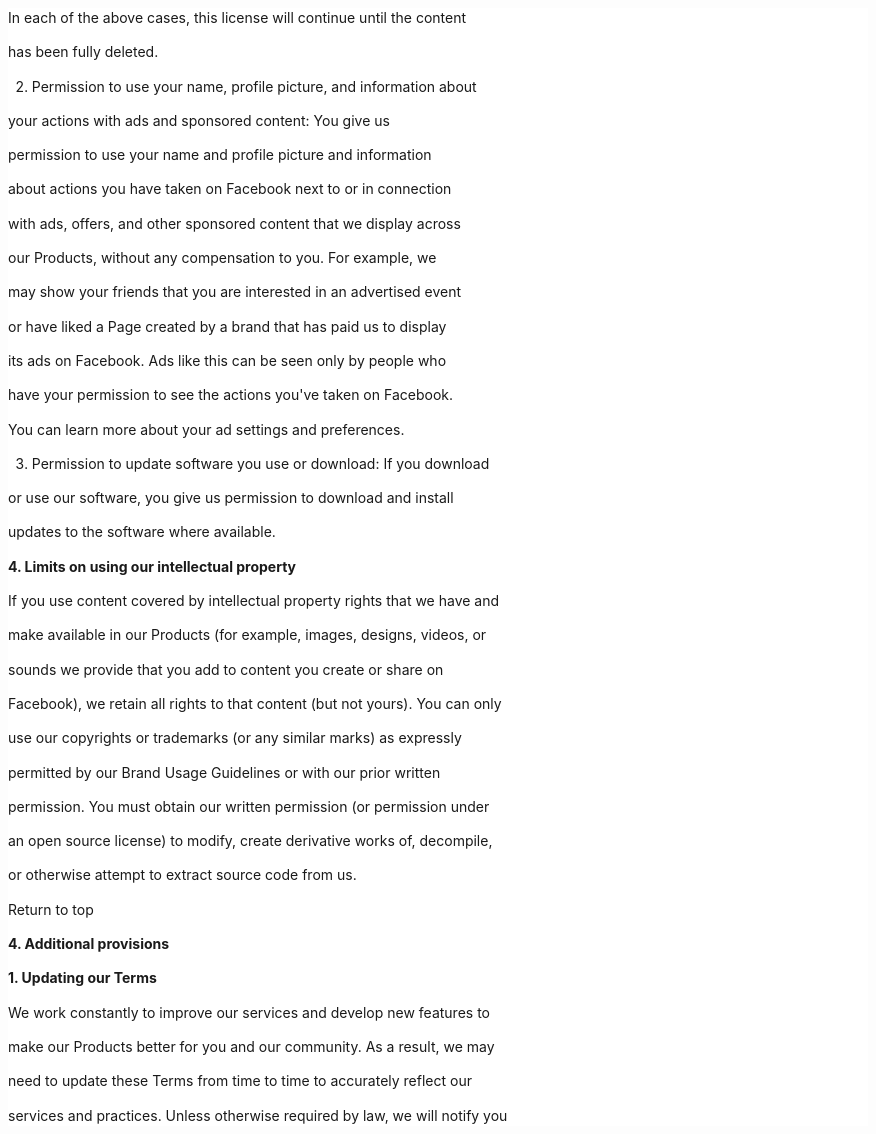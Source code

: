 In each of the above cases, this license will continue until the content

has been fully deleted.

2. Permission to use your name, profile picture, and information about

your actions with ads and sponsored content: You give us

permission to use your name and profile picture and information

about actions you have taken on Facebook next to or in connection

with ads, offers, and other sponsored content that we display across

our Products, without any compensation to you. For example, we

may show your friends that you are interested in an advertised event

or have liked a Page created by a brand that has paid us to display

its ads on Facebook. Ads like this can be seen only by people who

have your permission to see the actions you've taken on Facebook.

You can learn more about your ad settings and preferences.

3. Permission to update software you use or download: If you download

or use our software, you give us permission to download and install

updates to the software where available.

**4. Limits on using our intellectual property**

If you use content covered by intellectual property rights that we have and

make available in our Products (for example, images, designs, videos, or

sounds we provide that you add to content you create or share on

Facebook), we retain all rights to that content (but not yours). You can only

use our copyrights or trademarks (or any similar marks) as expressly

permitted by our Brand Usage Guidelines or with our prior written

permission. You must obtain our written permission (or permission under

an open source license) to modify, create derivative works of, decompile,

or otherwise attempt to extract source code from us.

Return to top

**4. Additional provisions**

**1. Updating our Terms**

We work constantly to improve our services and develop new features to

make our Products better for you and our community. As a result, we may

need to update these Terms from time to time to accurately reflect our

services and practices. Unless otherwise required by law, we will notify you
